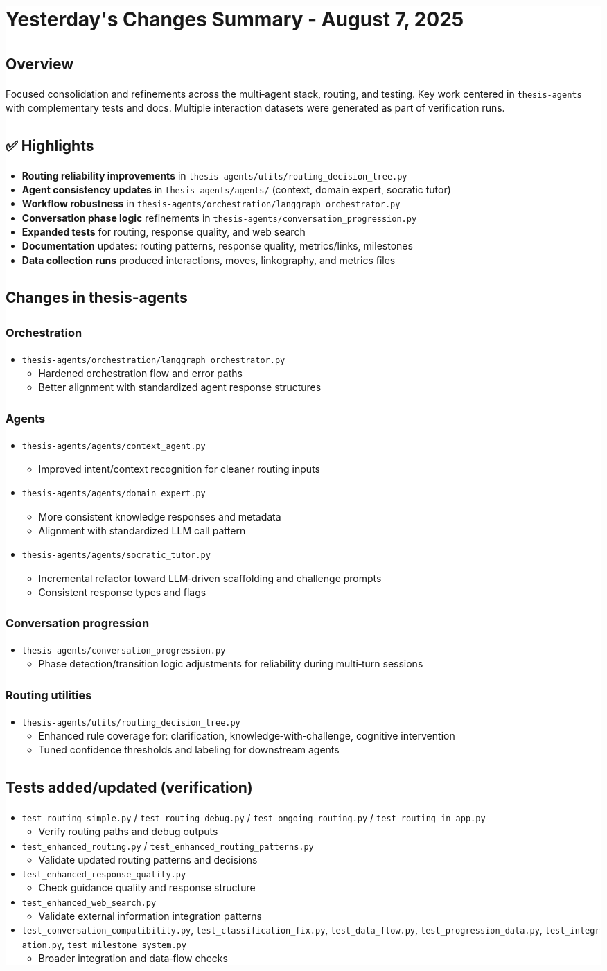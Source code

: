 # Yesterday's Changes Summary - August 7, 2025

## Overview
Focused consolidation and refinements across the multi‑agent stack, routing, and testing. Key work centered in `thesis-agents` with complementary tests and docs. Multiple interaction datasets were generated as part of verification runs.

## ✅ Highlights
- **Routing reliability improvements** in `thesis-agents/utils/routing_decision_tree.py`
- **Agent consistency updates** in `thesis-agents/agents/` (context, domain expert, socratic tutor)
- **Workflow robustness** in `thesis-agents/orchestration/langgraph_orchestrator.py`
- **Conversation phase logic** refinements in `thesis-agents/conversation_progression.py`
- **Expanded tests** for routing, response quality, and web search
- **Documentation** updates: routing patterns, response quality, metrics/links, milestones
- **Data collection runs** produced interactions, moves, linkography, and metrics files

## Changes in thesis-agents

### Orchestration
- `thesis-agents/orchestration/langgraph_orchestrator.py`
  - Hardened orchestration flow and error paths
  - Better alignment with standardized agent response structures

### Agents
- `thesis-agents/agents/context_agent.py`
  - Improved intent/context recognition for cleaner routing inputs

- `thesis-agents/agents/domain_expert.py`
  - More consistent knowledge responses and metadata
  - Alignment with standardized LLM call pattern

- `thesis-agents/agents/socratic_tutor.py`
  - Incremental refactor toward LLM‑driven scaffolding and challenge prompts
  - Consistent response types and flags

### Conversation progression
- `thesis-agents/conversation_progression.py`
  - Phase detection/transition logic adjustments for reliability during multi‑turn sessions

### Routing utilities
- `thesis-agents/utils/routing_decision_tree.py`
  - Enhanced rule coverage for: clarification, knowledge‑with‑challenge, cognitive intervention
  - Tuned confidence thresholds and labeling for downstream agents

## Tests added/updated (verification)
- `test_routing_simple.py` / `test_routing_debug.py` / `test_ongoing_routing.py` / `test_routing_in_app.py`
  - Verify routing paths and debug outputs
- `test_enhanced_routing.py` / `test_enhanced_routing_patterns.py`
  - Validate updated routing patterns and decisions
- `test_enhanced_response_quality.py`
  - Check guidance quality and response structure
- `test_enhanced_web_search.py`
  - Validate external information integration patterns
- `test_conversation_compatibility.py`, `test_classification_fix.py`, `test_data_flow.py`, `test_progression_data.py`, `test_integration.py`, `test_milestone_system.py`
  - Broader integration and data‑flow checks
